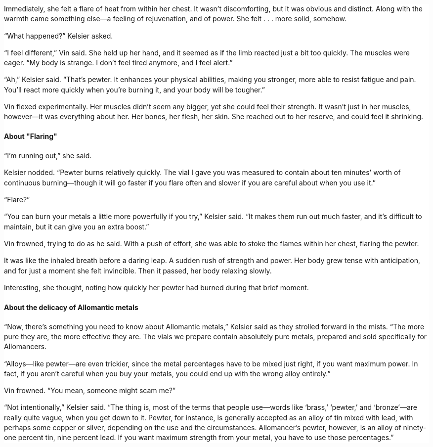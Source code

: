 Immediately, she felt a flare of heat from within her chest. It wasn’t
discomforting, but it was obvious and distinct. Along with the warmth came
something else—a feeling of rejuvenation, and of power. She felt . . . more
solid, somehow.

“What happened?” Kelsier asked.

“I feel different,” Vin said. She held up her hand, and it seemed as if the
limb reacted just a bit too quickly. The muscles were eager. “My body is
strange. I don’t feel tired anymore, and I feel alert.”

“Ah,” Kelsier said. “That’s pewter. It enhances your physical abilities, making
you stronger, more able to resist fatigue and pain. You’ll react more quickly
when you’re burning it, and your body will be tougher.”

Vin flexed experimentally. Her muscles didn’t seem any bigger, yet she could
feel their strength. It wasn’t just in her muscles, however—it was everything
about her. Her bones, her flesh, her skin. She reached out to her reserve, and
could feel it shrinking.

#### About "Flaring"
“I’m running out,” she said.

Kelsier nodded. “Pewter burns relatively quickly. The vial I gave you was
measured to contain about ten minutes’ worth of continuous burning—though it
will go faster if you flare often and slower if you are careful about when you
use it.”

“Flare?”

“You can burn your metals a little more powerfully if you try,” Kelsier said.
“It makes them run out much faster, and it’s difficult to maintain, but it can
give you an extra boost.”

Vin frowned, trying to do as he said. With a push of effort, she was able to
stoke the flames within her chest, flaring the pewter.

It was like the inhaled breath before a daring leap. A sudden rush of strength
and power. Her body grew tense with anticipation, and for just a moment she
felt invincible. Then it passed, her body relaxing slowly.

Interesting, she thought, noting how quickly her pewter had burned during that
brief moment.

#### About the delicacy of Allomantic metals
“Now, there’s something you need to know about Allomantic metals,” Kelsier said
as they strolled forward in the mists. “The more pure they are, the more
effective they are. The vials we prepare contain absolutely pure metals,
prepared and sold specifically for Allomancers.

“Alloys—like pewter—are even trickier, since the metal percentages have to be
mixed just right, if you want maximum power. In fact, if you aren’t careful
when you buy your metals, you could end up with the wrong alloy entirely.”

Vin frowned. “You mean, someone might scam me?”

“Not intentionally,” Kelsier said. “The thing is, most of the terms that people
use—words like ‘brass,’ ‘pewter,’ and ‘bronze’—are really quite vague, when you
get down to it. Pewter, for instance, is generally accepted as an alloy of tin
mixed with lead, with perhaps some copper or silver, depending on the use and
the circumstances. Allomancer’s pewter, however, is an alloy of ninety-one
percent tin, nine percent lead. If you want maximum strength from your metal,
you have to use those percentages.”
